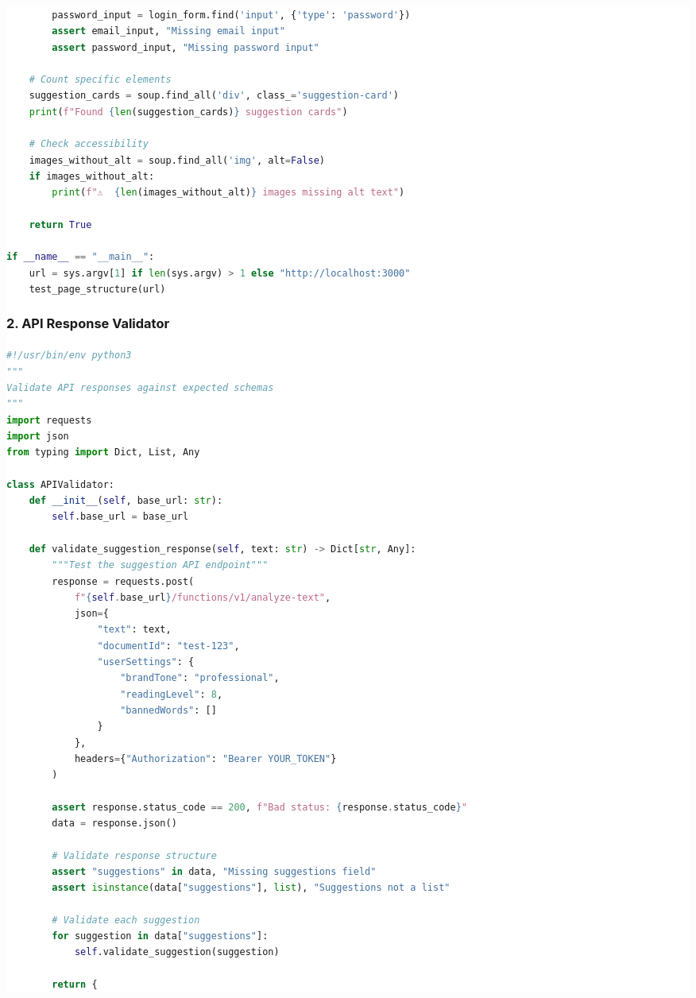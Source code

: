 ```python
        password_input = login_form.find('input', {'type': 'password'})
        assert email_input, "Missing email input"
        assert password_input, "Missing password input"
    
    # Count specific elements
    suggestion_cards = soup.find_all('div', class_='suggestion-card')
    print(f"Found {len(suggestion_cards)} suggestion cards")
    
    # Check accessibility
    images_without_alt = soup.find_all('img', alt=False)
    if images_without_alt:
        print(f"⚠️  {len(images_without_alt)} images missing alt text")
    
    return True

if __name__ == "__main__":
    url = sys.argv[1] if len(sys.argv) > 1 else "http://localhost:3000"
    test_page_structure(url)
```

### 2. API Response Validator

```python
#!/usr/bin/env python3
"""
Validate API responses against expected schemas
"""
import requests
import json
from typing import Dict, List, Any

class APIValidator:
    def __init__(self, base_url: str):
        self.base_url = base_url
    
    def validate_suggestion_response(self, text: str) -> Dict[str, Any]:
        """Test the suggestion API endpoint"""
        response = requests.post(
            f"{self.base_url}/functions/v1/analyze-text",
            json={
                "text": text,
                "documentId": "test-123",
                "userSettings": {
                    "brandTone": "professional",
                    "readingLevel": 8,
                    "bannedWords": []
                }
            },
            headers={"Authorization": "Bearer YOUR_TOKEN"}
        )
        
        assert response.status_code == 200, f"Bad status: {response.status_code}"
        data = response.json()
        
        # Validate response structure
        assert "suggestions" in data, "Missing suggestions field"
        assert isinstance(data["suggestions"], list), "Suggestions not a list"
        
        # Validate each suggestion
        for suggestion in data["suggestions"]:
            self.validate_suggestion(suggestion)
        
        return {
```